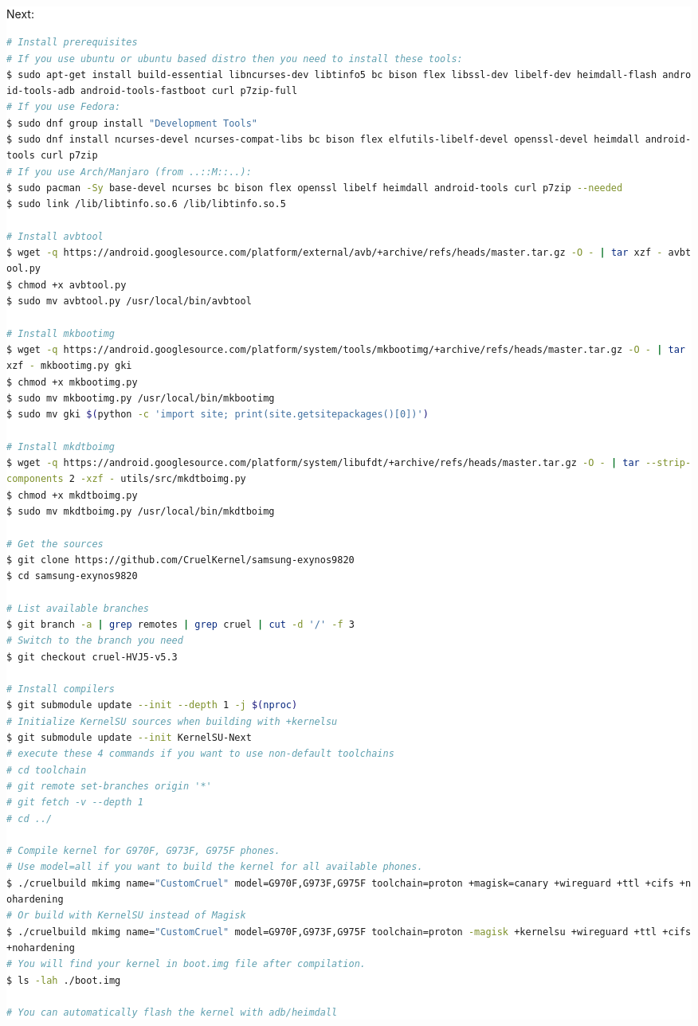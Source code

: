 Next:
```sh
# Install prerequisites
# If you use ubuntu or ubuntu based distro then you need to install these tools:
$ sudo apt-get install build-essential libncurses-dev libtinfo5 bc bison flex libssl-dev libelf-dev heimdall-flash android-tools-adb android-tools-fastboot curl p7zip-full
# If you use Fedora:
$ sudo dnf group install "Development Tools"
$ sudo dnf install ncurses-devel ncurses-compat-libs bc bison flex elfutils-libelf-devel openssl-devel heimdall android-tools curl p7zip
# If you use Arch/Manjaro (from ..::M::..):
$ sudo pacman -Sy base-devel ncurses bc bison flex openssl libelf heimdall android-tools curl p7zip --needed
$ sudo link /lib/libtinfo.so.6 /lib/libtinfo.so.5

# Install avbtool
$ wget -q https://android.googlesource.com/platform/external/avb/+archive/refs/heads/master.tar.gz -O - | tar xzf - avbtool.py
$ chmod +x avbtool.py
$ sudo mv avbtool.py /usr/local/bin/avbtool

# Install mkbootimg
$ wget -q https://android.googlesource.com/platform/system/tools/mkbootimg/+archive/refs/heads/master.tar.gz -O - | tar xzf - mkbootimg.py gki
$ chmod +x mkbootimg.py
$ sudo mv mkbootimg.py /usr/local/bin/mkbootimg
$ sudo mv gki $(python -c 'import site; print(site.getsitepackages()[0])')

# Install mkdtboimg
$ wget -q https://android.googlesource.com/platform/system/libufdt/+archive/refs/heads/master.tar.gz -O - | tar --strip-components 2 -xzf - utils/src/mkdtboimg.py
$ chmod +x mkdtboimg.py
$ sudo mv mkdtboimg.py /usr/local/bin/mkdtboimg

# Get the sources
$ git clone https://github.com/CruelKernel/samsung-exynos9820
$ cd samsung-exynos9820

# List available branches
$ git branch -a | grep remotes | grep cruel | cut -d '/' -f 3
# Switch to the branch you need
$ git checkout cruel-HVJ5-v5.3

# Install compilers
$ git submodule update --init --depth 1 -j $(nproc)
# Initialize KernelSU sources when building with +kernelsu
$ git submodule update --init KernelSU-Next
# execute these 4 commands if you want to use non-default toolchains
# cd toolchain
# git remote set-branches origin '*'
# git fetch -v --depth 1
# cd ../

# Compile kernel for G970F, G973F, G975F phones.
# Use model=all if you want to build the kernel for all available phones.
$ ./cruelbuild mkimg name="CustomCruel" model=G970F,G973F,G975F toolchain=proton +magisk=canary +wireguard +ttl +cifs +nohardening
# Or build with KernelSU instead of Magisk
$ ./cruelbuild mkimg name="CustomCruel" model=G970F,G973F,G975F toolchain=proton -magisk +kernelsu +wireguard +ttl +cifs +nohardening
# You will find your kernel in boot.img file after compilation.
$ ls -lah ./boot.img

# You can automatically flash the kernel with adb/heimdall
```